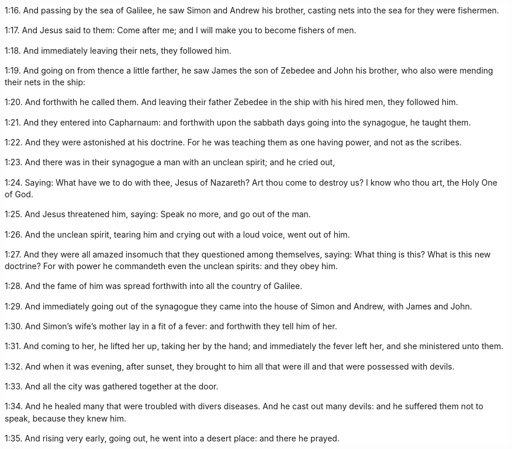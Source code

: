 1:16. And passing by the sea of Galilee, he saw Simon and Andrew his
brother, casting nets into the sea for they were fishermen.

1:17. And Jesus said to them: Come after me; and I will make you to
become fishers of men.

1:18. And immediately leaving their nets, they followed him.

1:19. And going on from thence a little farther, he saw James the son
of Zebedee and John his brother, who also were mending their nets in
the ship:

1:20. And forthwith he called them. And leaving their father Zebedee in
the ship with his hired men, they followed him.

1:21. And they entered into Capharnaum: and forthwith upon the sabbath
days going into the synagogue, he taught them.

1:22. And they were astonished at his doctrine. For he was teaching
them as one having power, and not as the scribes.

1:23. And there was in their synagogue a man with an unclean spirit;
and he cried out,

1:24. Saying: What have we to do with thee, Jesus of Nazareth? Art thou
come to destroy us? I know who thou art, the Holy One of God.

1:25. And Jesus threatened him, saying: Speak no more, and go out of
the man.

1:26. And the unclean spirit, tearing him and crying out with a loud
voice, went out of him.

1:27. And they were all amazed insomuch that they questioned among
themselves, saying: What thing is this? What is this new doctrine? For
with power he commandeth even the unclean spirits: and they obey him.

1:28. And the fame of him was spread forthwith into all the country of
Galilee.

1:29. And immediately going out of the synagogue they came into the
house of Simon and Andrew, with James and John.

1:30. And Simon’s wife’s mother lay in a fit of a fever: and forthwith
they tell him of her.

1:31. And coming to her, he lifted her up, taking her by the hand; and
immediately the fever left her, and she ministered unto them.

1:32. And when it was evening, after sunset, they brought to him all
that were ill and that were possessed with devils.

1:33. And all the city was gathered together at the door.

1:34. And he healed many that were troubled with divers diseases. And
he cast out many devils: and he suffered them not to speak, because
they knew him.

1:35. And rising very early, going out, he went into a desert place:
and there he prayed.
